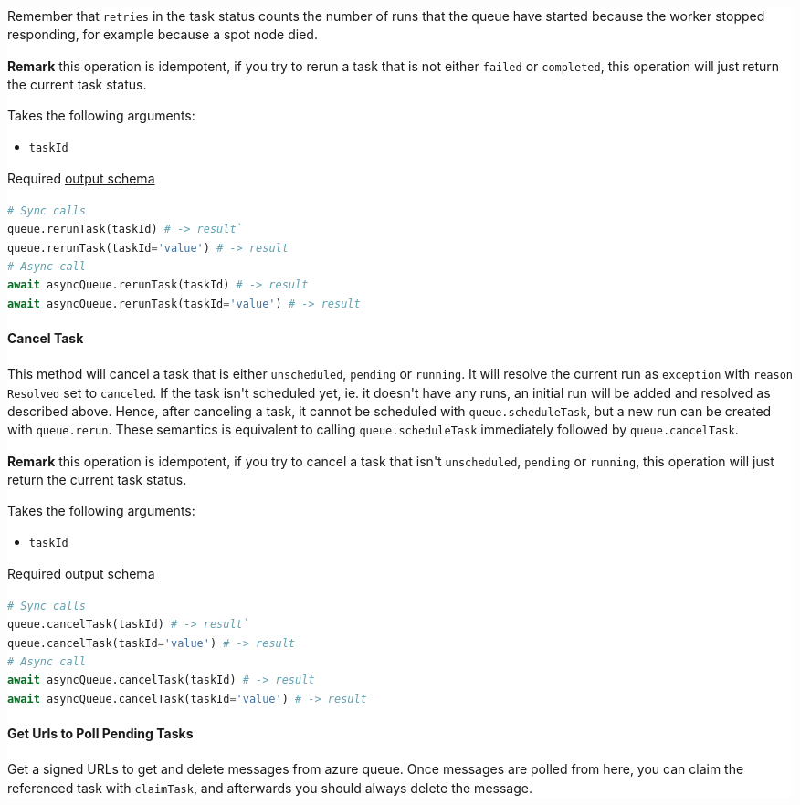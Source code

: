 Remember that `retries` in the task status counts the number of runs that
the queue have started because the worker stopped responding, for example
because a spot node died.

**Remark** this operation is idempotent, if you try to rerun a task that
is not either `failed` or `completed`, this operation will just return
the current task status.



Takes the following arguments:

  * `taskId`

Required [output schema](http://schemas.taskcluster.net/queue/v1/task-status-response.json#)

```python
# Sync calls
queue.rerunTask(taskId) # -> result`
queue.rerunTask(taskId='value') # -> result
# Async call
await asyncQueue.rerunTask(taskId) # -> result
await asyncQueue.rerunTask(taskId='value') # -> result
```

#### Cancel Task
This method will cancel a task that is either `unscheduled`, `pending` or
`running`. It will resolve the current run as `exception` with
`reasonResolved` set to `canceled`. If the task isn't scheduled yet, ie.
it doesn't have any runs, an initial run will be added and resolved as
described above. Hence, after canceling a task, it cannot be scheduled
with `queue.scheduleTask`, but a new run can be created with
`queue.rerun`. These semantics is equivalent to calling
`queue.scheduleTask` immediately followed by `queue.cancelTask`.

**Remark** this operation is idempotent, if you try to cancel a task that
isn't `unscheduled`, `pending` or `running`, this operation will just
return the current task status.



Takes the following arguments:

  * `taskId`

Required [output schema](http://schemas.taskcluster.net/queue/v1/task-status-response.json#)

```python
# Sync calls
queue.cancelTask(taskId) # -> result`
queue.cancelTask(taskId='value') # -> result
# Async call
await asyncQueue.cancelTask(taskId) # -> result
await asyncQueue.cancelTask(taskId='value') # -> result
```

#### Get Urls to Poll Pending Tasks
Get a signed URLs to get and delete messages from azure queue.
Once messages are polled from here, you can claim the referenced task
with `claimTask`, and afterwards you should always delete the message.
